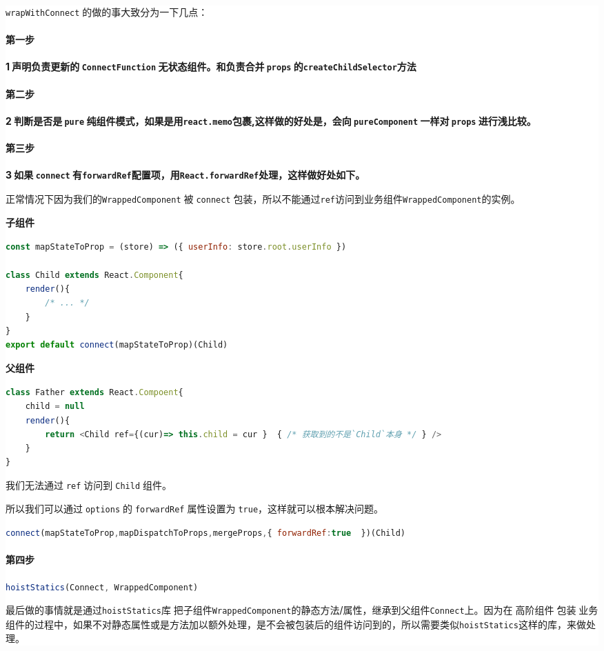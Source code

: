 `wrapWithConnect` 的做的事大致分为一下几点：

#### 第一步

**1  声明负责更新的 `ConnectFunction` 无状态组件。和负责合并 `props` 的`createChildSelector`方法**

#### 第二步

**2  判断是否是 `pure` 纯组件模式，如果是用`react.memo`包裹,这样做的好处是，会向 `pureComponent` 一样对 `props` 进行浅比较。**

#### 第三步

**3 如果 `connect` 有`forwardRef`配置项，用`React.forwardRef`处理，这样做好处如下。**

正常情况下因为我们的`WrappedComponent` 被 `connect` 包装，所以不能通过`ref`访问到业务组件`WrappedComponent`的实例。

**子组件**

```js
const mapStateToProp = (store) => ({ userInfo: store.root.userInfo })

class Child extends React.Component{
    render(){
        /* ... */
    }
}
export default connect(mapStateToProp)(Child)

```

**父组件**

```js
class Father extends React.Compoent{
    child = null 
    render(){
        return <Child ref={(cur)=> this.child = cur }  { /* 获取到的不是`Child`本身 */ } />
    }
}

```

我们无法通过 `ref` 访问到 `Child` 组件。

所以我们可以通过 `options` 的 `forwardRef` 属性设置为 `true`，这样就可以根本解决问题。

```js
connect(mapStateToProp,mapDispatchToProps,mergeProps,{ forwardRef:true  })(Child)

```

#### 第四步

```js
hoistStatics(Connect, WrappedComponent)

```

最后做的事情就是通过`hoistStatics`库 把子组件`WrappedComponent`的静态方法/属性，继承到父组件`Connect`上。因为在 高阶组件 包装 业务组件的过程中，如果不对静态属性或是方法加以额外处理，是不会被包装后的组件访问到的，所以需要类似`hoistStatics`这样的库，来做处理。

